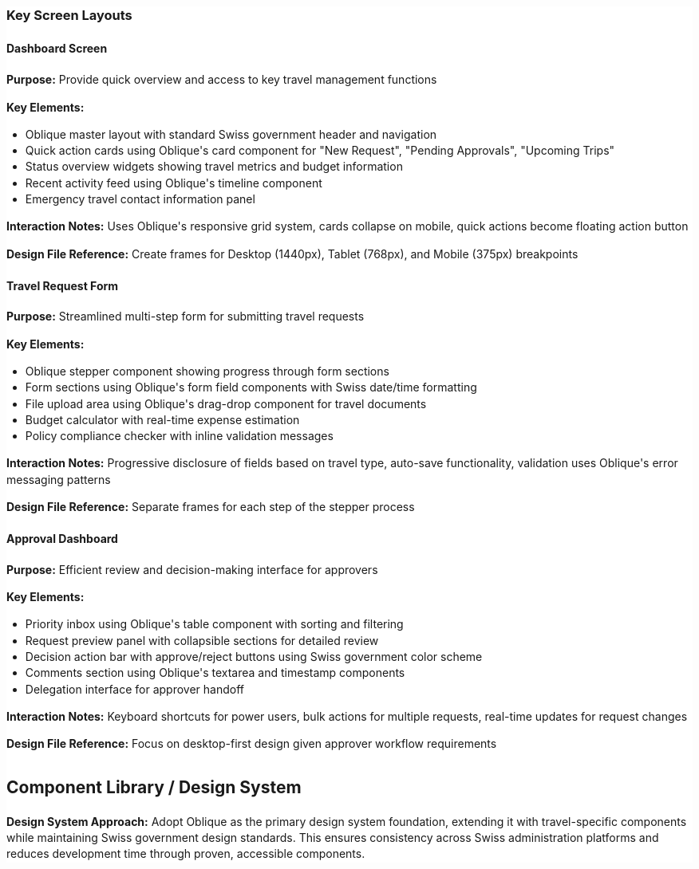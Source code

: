 ### Key Screen Layouts

#### Dashboard Screen
**Purpose:** Provide quick overview and access to key travel management functions

**Key Elements:**
- Oblique master layout with standard Swiss government header and navigation
- Quick action cards using Oblique's card component for "New Request", "Pending Approvals", "Upcoming Trips"
- Status overview widgets showing travel metrics and budget information
- Recent activity feed using Oblique's timeline component
- Emergency travel contact information panel

**Interaction Notes:** Uses Oblique's responsive grid system, cards collapse on mobile, quick actions become floating action button

**Design File Reference:** Create frames for Desktop (1440px), Tablet (768px), and Mobile (375px) breakpoints

#### Travel Request Form
**Purpose:** Streamlined multi-step form for submitting travel requests

**Key Elements:**
- Oblique stepper component showing progress through form sections
- Form sections using Oblique's form field components with Swiss date/time formatting
- File upload area using Oblique's drag-drop component for travel documents
- Budget calculator with real-time expense estimation
- Policy compliance checker with inline validation messages

**Interaction Notes:** Progressive disclosure of fields based on travel type, auto-save functionality, validation uses Oblique's error messaging patterns

**Design File Reference:** Separate frames for each step of the stepper process

#### Approval Dashboard
**Purpose:** Efficient review and decision-making interface for approvers

**Key Elements:**
- Priority inbox using Oblique's table component with sorting and filtering
- Request preview panel with collapsible sections for detailed review
- Decision action bar with approve/reject buttons using Swiss government color scheme
- Comments section using Oblique's textarea and timestamp components
- Delegation interface for approver handoff

**Interaction Notes:** Keyboard shortcuts for power users, bulk actions for multiple requests, real-time updates for request changes

**Design File Reference:** Focus on desktop-first design given approver workflow requirements

## Component Library / Design System

**Design System Approach:** Adopt Oblique as the primary design system foundation, extending it with travel-specific components while maintaining Swiss government design standards. This ensures consistency across Swiss administration platforms and reduces development time through proven, accessible components.
